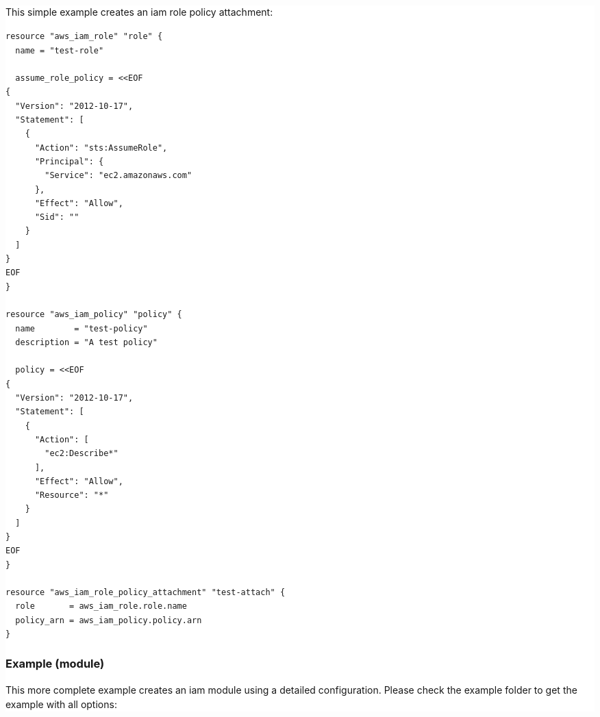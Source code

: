 
This simple example creates an iam role policy attachment:

```
resource "aws_iam_role" "role" {
  name = "test-role"

  assume_role_policy = <<EOF
{
  "Version": "2012-10-17",
  "Statement": [
    {
      "Action": "sts:AssumeRole",
      "Principal": {
        "Service": "ec2.amazonaws.com"
      },
      "Effect": "Allow",
      "Sid": ""
    }
  ]
}
EOF
}

resource "aws_iam_policy" "policy" {
  name        = "test-policy"
  description = "A test policy"

  policy = <<EOF
{
  "Version": "2012-10-17",
  "Statement": [
    {
      "Action": [
        "ec2:Describe*"
      ],
      "Effect": "Allow",
      "Resource": "*"
    }
  ]
}
EOF
}

resource "aws_iam_role_policy_attachment" "test-attach" {
  role       = aws_iam_role.role.name
  policy_arn = aws_iam_policy.policy.arn
}
```

### Example (module)

This more complete example creates an iam module using a detailed configuration. Please check the example folder to get the example with all options:

